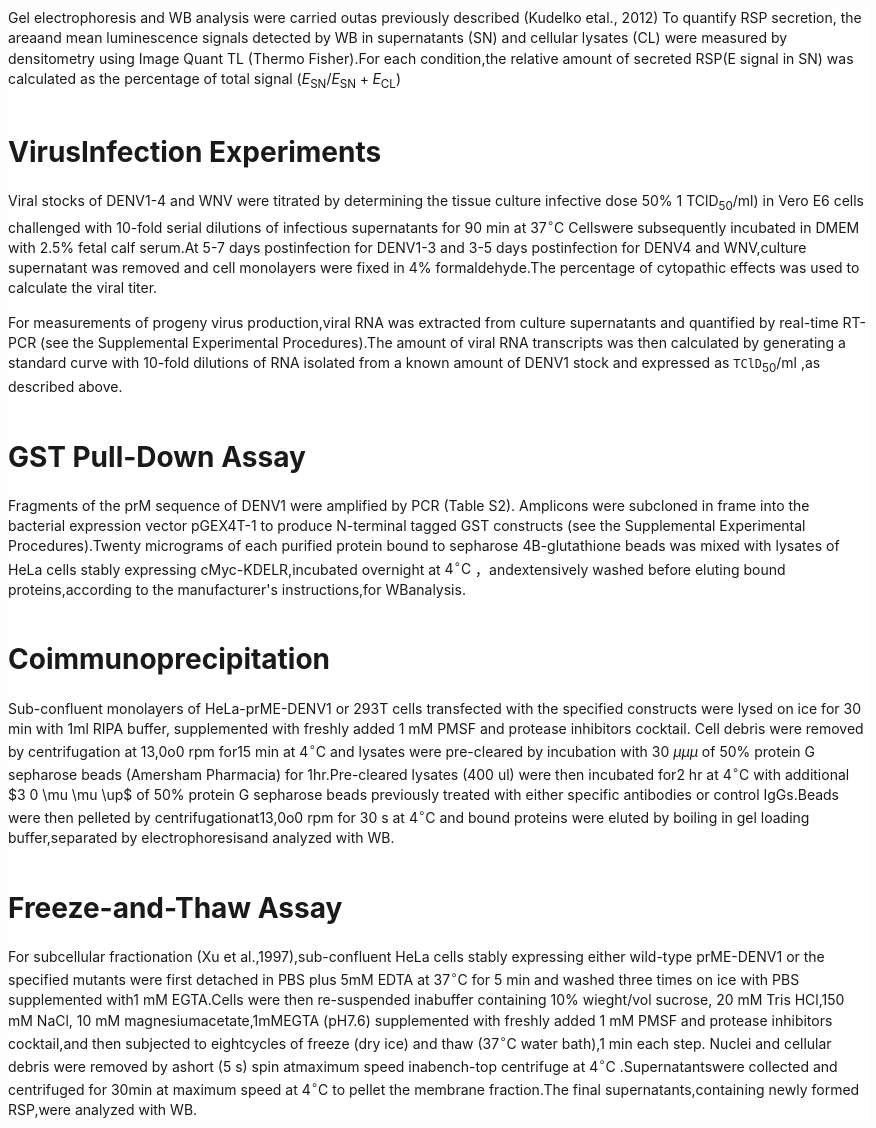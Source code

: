 Gel electrophoresis and WB analysis were carried outas previously described (Kudelko etal., 2012) To quantify RSP secretion, the areaand mean luminescence signals detected by WB in supernatants (SN) and cellular lysates (CL) were measured by densitometry using Image Quant TL (Thermo Fisher).For each condition,the relative amount of secreted RSP(E signal in SN) was calculated as the percentage of total signal $( E _ { \mathsf { S N } } / E _ { \mathsf { S N } } { + } E _ { \mathsf { C L } } )$

# VirusInfection Experiments

Viral stocks of DENV1-4 and WNV were titrated by determining the tissue culture infective dose $50 \%$ 1 $\mathsf { T C l D } _ { 5 0 } / \mathsf { m l } )$ in Vero E6 cells challenged with 10-fold serial dilutions of infectious supernatants for $9 0 \mathrm { \ m i n }$ at $3 7 ^ { \circ } \mathsf { C }$ Cellswere subsequently incubated in DMEM with $2 . 5 \%$ fetal calf serum.At 5-7 days postinfection for DENV1-3 and 3-5 days postinfection for DENV4 and WNV,culture supernatant was removed and cell monolayers were fixed in $4 \%$ formaldehyde.The percentage of cytopathic effects was used to calculate the viral titer.

For measurements of progeny virus production,viral RNA was extracted from culture supernatants and quantified by real-time RT-PCR (see the Supplemental Experimental Procedures).The amount of viral RNA transcripts was then calculated by generating a standard curve with 10-fold dilutions of RNA isolated from a known amount of DENV1 stock and expressed as $\mathtt { T C l D } _ { 5 0 } / \mathsf { m l }$ ,as described above.

# GST Pull-Down Assay

Fragments of the prM sequence of DENV1 were amplified by PCR (Table S2). Amplicons were subcloned in frame into the bacterial expression vector pGEX4T-1 to produce N-terminal tagged GST constructs (see the Supplemental Experimental Procedures).Twenty micrograms of each purified protein bound to sepharose 4B-glutathione beads was mixed with lysates of HeLa cells stably expressing cMyc-KDELR,incubated overnight at $4 ^ { \circ } \mathsf { C }$ ，andextensively washed before eluting bound proteins,according to the manufacturer's instructions,for WBanalysis.

# Coimmunoprecipitation

Sub-confluent monolayers of HeLa-prME-DENV1 or 293T cells transfected with the specified constructs were lysed on ice for 30 min with 1ml RIPA buffer, supplemented with freshly added 1 mM PMSF and protease inhibitors cocktail. Cell debris were removed by centrifugation at 13,0o0 rpm for15 min at $4 ^ { \circ } \mathsf { C }$ and lysates were pre-cleared by incubation with $3 0 ~ \mu \mu \mu$ of $50 \%$ protein G sepharose beads (Amersham Pharmacia) for 1hr.Pre-cleared lysates (400 ul) were then incubated for2 hr at $4 ^ { \circ } \mathsf { C }$ with additional $3 0 \mu \mu \up$ of $50 \%$ protein G sepharose beads previously treated with either specific antibodies or control IgGs.Beads were then pelleted by centrifugationat13,0o0 rpm for 30 s at $4 ^ { \circ } \mathsf { C }$ and bound proteins were eluted by boiling in gel loading buffer,separated by electrophoresisand analyzed with WB.

# Freeze-and-Thaw Assay

For subcellular fractionation (Xu et al.,1997),sub-confluent HeLa cells stably expressing either wild-type prME-DENV1 or the specified mutants were first detached in PBS plus $5 \mathsf { m M }$ EDTA at $3 7 ^ { \circ } \mathsf { C }$ for 5 min and washed three times on ice with PBS supplemented with1 mM EGTA.Cells were then re-suspended inabuffer containing $10 \%$ wieght/vol sucrose, $2 0 ~ \mathsf { m M }$ Tris HCl,150 mM NaCl, $1 0 ~ \mathsf { m M }$ magnesiumacetate,1mMEGTA $\left( \mathsf { p H 7 . 6 } \right)$ supplemented with freshly added 1 mM PMSF and protease inhibitors cocktail,and then subjected to eightcycles of freeze (dry ice) and thaw $( 3 7 ^ { \circ } \mathsf { C }$ water bath),1 min each step. Nuclei and cellular debris were removed by ashort (5 s) spin atmaximum speed inabench-top centrifuge at $4 ^ { \circ } \mathsf { C }$ .Supernatantswere collected and centrifuged for $3 0 \mathrm { m i n }$ at maximum speed at $4 ^ { \circ } \mathsf { C }$ to pellet the membrane fraction.The final supernatants,containing newly formed RSP,were analyzed with WB.
